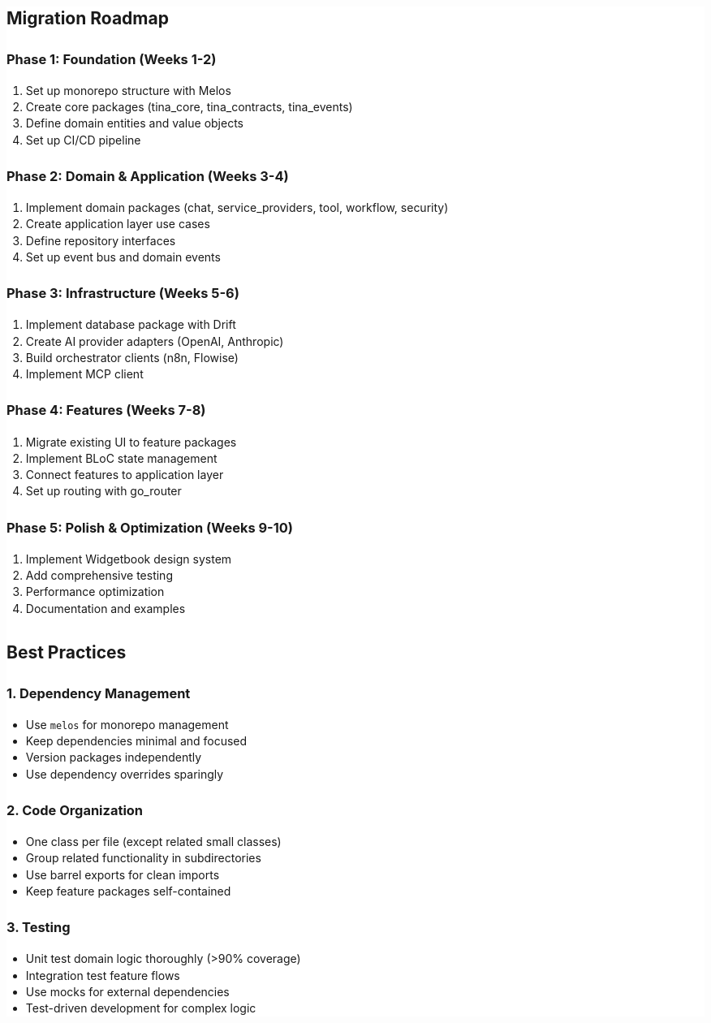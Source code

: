 ## Migration Roadmap

### Phase 1: Foundation (Weeks 1-2)
1. Set up monorepo structure with Melos
2. Create core packages (tina_core, tina_contracts, tina_events)
3. Define domain entities and value objects
4. Set up CI/CD pipeline

### Phase 2: Domain & Application (Weeks 3-4)
1. Implement domain packages (chat, service_providers, tool, workflow, security)
2. Create application layer use cases
3. Define repository interfaces
4. Set up event bus and domain events

### Phase 3: Infrastructure (Weeks 5-6)
1. Implement database package with Drift
2. Create AI provider adapters (OpenAI, Anthropic)
3. Build orchestrator clients (n8n, Flowise)
4. Implement MCP client

### Phase 4: Features (Weeks 7-8)
1. Migrate existing UI to feature packages
2. Implement BLoC state management
3. Connect features to application layer
4. Set up routing with go_router

### Phase 5: Polish & Optimization (Weeks 9-10)
1. Implement Widgetbook design system
2. Add comprehensive testing
3. Performance optimization
4. Documentation and examples

## Best Practices

### 1. Dependency Management
- Use `melos` for monorepo management
- Keep dependencies minimal and focused
- Version packages independently
- Use dependency overrides sparingly

### 2. Code Organization
- One class per file (except related small classes)
- Group related functionality in subdirectories
- Use barrel exports for clean imports
- Keep feature packages self-contained

### 3. Testing
- Unit test domain logic thoroughly (>90% coverage)
- Integration test feature flows
- Use mocks for external dependencies
- Test-driven development for complex logic
